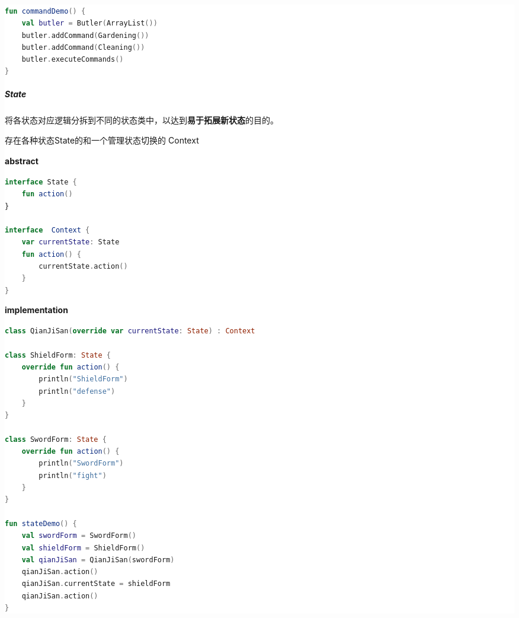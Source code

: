 ```kotlin
fun commandDemo() {
    val butler = Butler(ArrayList())
    butler.addCommand(Gardening())
    butler.addCommand(Cleaning())
    butler.executeCommands()
}
```

##### State

将各状态对应逻辑分拆到不同的状态类中，以达到**易于拓展新状态**的目的。

存在各种状态State的和一个管理状态切换的 Context 

**abstract**

```kotlin
interface State {
    fun action()
}

interface  Context {
    var currentState: State
    fun action() {
        currentState.action()
    }
}
```

**implementation**

```kotlin
class QianJiSan(override var currentState: State) : Context

class ShieldForm: State {
    override fun action() {
        println("ShieldForm")
        println("defense")
    }
}

class SwordForm: State {
    override fun action() {
        println("SwordForm")
        println("fight")
    }
}

fun stateDemo() {
    val swordForm = SwordForm()
    val shieldForm = ShieldForm()
    val qianJiSan = QianJiSan(swordForm)
    qianJiSan.action()
    qianJiSan.currentState = shieldForm
    qianJiSan.action()
}
```
